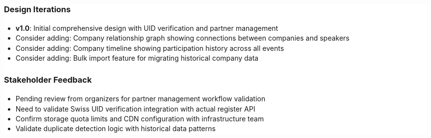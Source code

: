 ### Design Iterations

- **v1.0**: Initial comprehensive design with UID verification and partner management
- Consider adding: Company relationship graph showing connections between companies and speakers
- Consider adding: Company timeline showing participation history across all events
- Consider adding: Bulk import feature for migrating historical company data

### Stakeholder Feedback

- Pending review from organizers for partner management workflow validation
- Need to validate Swiss UID verification integration with actual register API
- Confirm storage quota limits and CDN configuration with infrastructure team
- Validate duplicate detection logic with historical data patterns
